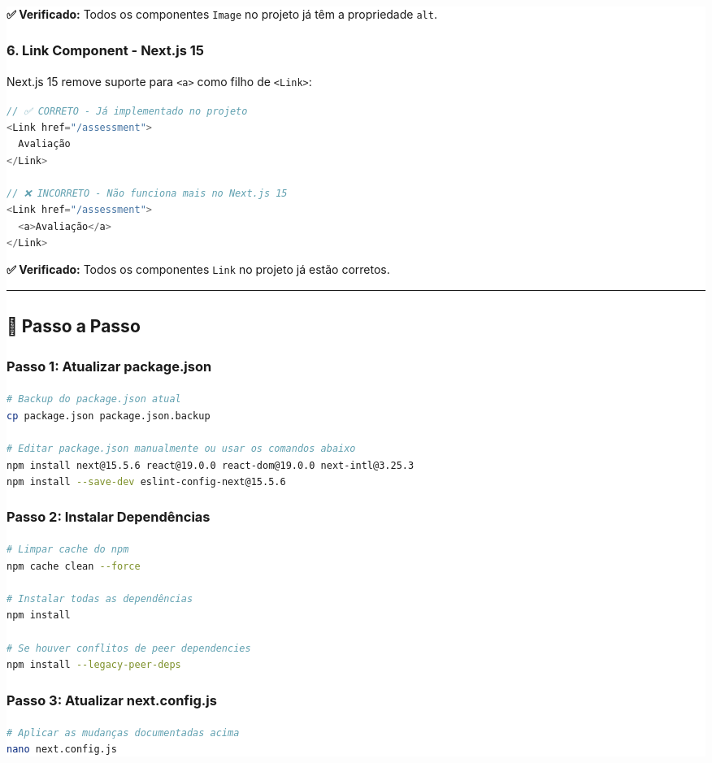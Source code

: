 **✅ Verificado:** Todos os componentes `Image` no projeto já têm a propriedade `alt`.

### 6. **Link Component - Next.js 15**

Next.js 15 remove suporte para `<a>` como filho de `<Link>`:

```javascript
// ✅ CORRETO - Já implementado no projeto
<Link href="/assessment">
  Avaliação
</Link>

// ❌ INCORRETO - Não funciona mais no Next.js 15
<Link href="/assessment">
  <a>Avaliação</a>
</Link>
```

**✅ Verificado:** Todos os componentes `Link` no projeto já estão corretos.

---

## 📝 Passo a Passo

### Passo 1: Atualizar package.json

```bash
# Backup do package.json atual
cp package.json package.json.backup

# Editar package.json manualmente ou usar os comandos abaixo
npm install next@15.5.6 react@19.0.0 react-dom@19.0.0 next-intl@3.25.3
npm install --save-dev eslint-config-next@15.5.6
```

### Passo 2: Instalar Dependências

```bash
# Limpar cache do npm
npm cache clean --force

# Instalar todas as dependências
npm install

# Se houver conflitos de peer dependencies
npm install --legacy-peer-deps
```

### Passo 3: Atualizar next.config.js

```bash
# Aplicar as mudanças documentadas acima
nano next.config.js
```
